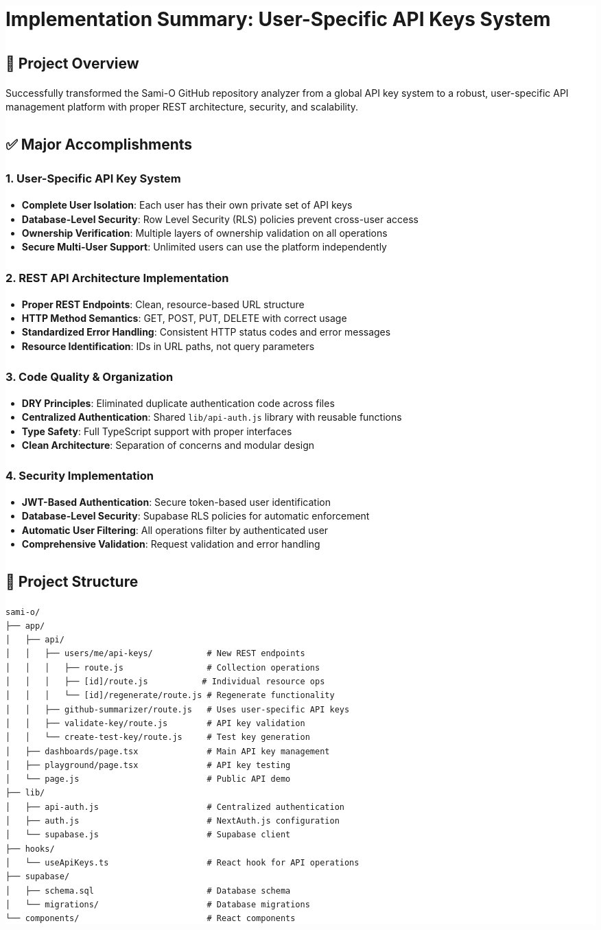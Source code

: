 # Implementation Summary: User-Specific API Keys System

## 🎯 Project Overview

Successfully transformed the Sami-O GitHub repository analyzer from a global API key system to a robust, user-specific API management platform with proper REST architecture, security, and scalability.

## ✅ Major Accomplishments

### 1. **User-Specific API Key System**
- **Complete User Isolation**: Each user has their own private set of API keys
- **Database-Level Security**: Row Level Security (RLS) policies prevent cross-user access
- **Ownership Verification**: Multiple layers of ownership validation on all operations
- **Secure Multi-User Support**: Unlimited users can use the platform independently

### 2. **REST API Architecture Implementation**
- **Proper REST Endpoints**: Clean, resource-based URL structure
- **HTTP Method Semantics**: GET, POST, PUT, DELETE with correct usage
- **Standardized Error Handling**: Consistent HTTP status codes and error messages
- **Resource Identification**: IDs in URL paths, not query parameters

### 3. **Code Quality & Organization**
- **DRY Principles**: Eliminated duplicate authentication code across files
- **Centralized Authentication**: Shared `lib/api-auth.js` library with reusable functions
- **Type Safety**: Full TypeScript support with proper interfaces
- **Clean Architecture**: Separation of concerns and modular design

### 4. **Security Implementation**
- **JWT-Based Authentication**: Secure token-based user identification
- **Database-Level Security**: Supabase RLS policies for automatic enforcement
- **Automatic User Filtering**: All operations filter by authenticated user
- **Comprehensive Validation**: Request validation and error handling

## 📁 Project Structure

```
sami-o/
├── app/
│   ├── api/
│   │   ├── users/me/api-keys/           # New REST endpoints
│   │   │   ├── route.js                 # Collection operations
│   │   │   ├── [id]/route.js           # Individual resource ops
│   │   │   └── [id]/regenerate/route.js # Regenerate functionality
│   │   ├── github-summarizer/route.js   # Uses user-specific API keys
│   │   ├── validate-key/route.js        # API key validation
│   │   └── create-test-key/route.js     # Test key generation
│   ├── dashboards/page.tsx              # Main API key management
│   ├── playground/page.tsx              # API key testing
│   └── page.js                          # Public API demo
├── lib/
│   ├── api-auth.js                      # Centralized authentication
│   ├── auth.js                          # NextAuth.js configuration
│   └── supabase.js                      # Supabase client
├── hooks/
│   └── useApiKeys.ts                    # React hook for API operations
├── supabase/
│   ├── schema.sql                       # Database schema
│   └── migrations/                      # Database migrations
└── components/                          # React components
```